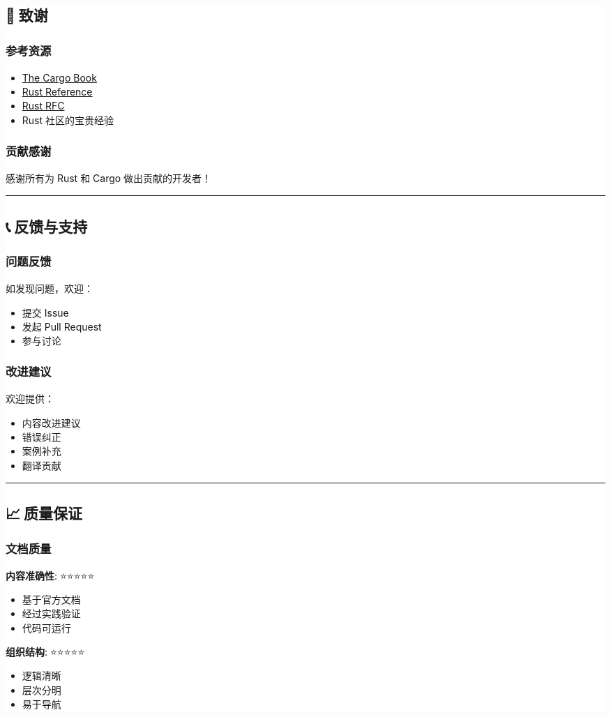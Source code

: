 
## 🙏 致谢

### 参考资源

- [The Cargo Book](https://doc.rust-lang.org/cargo/)
- [Rust Reference](https://doc.rust-lang.org/reference/)
- [Rust RFC](https://github.com/rust-lang/rfcs)
- Rust 社区的宝贵经验

### 贡献感谢

感谢所有为 Rust 和 Cargo 做出贡献的开发者！

---

## 📞 反馈与支持

### 问题反馈

如发现问题，欢迎：

- 提交 Issue
- 发起 Pull Request
- 参与讨论

### 改进建议

欢迎提供：

- 内容改进建议
- 错误纠正
- 案例补充
- 翻译贡献

---

## 📈 质量保证

### 文档质量

**内容准确性**: ⭐⭐⭐⭐⭐

- 基于官方文档
- 经过实践验证
- 代码可运行

**组织结构**: ⭐⭐⭐⭐⭐

- 逻辑清晰
- 层次分明
- 易于导航
